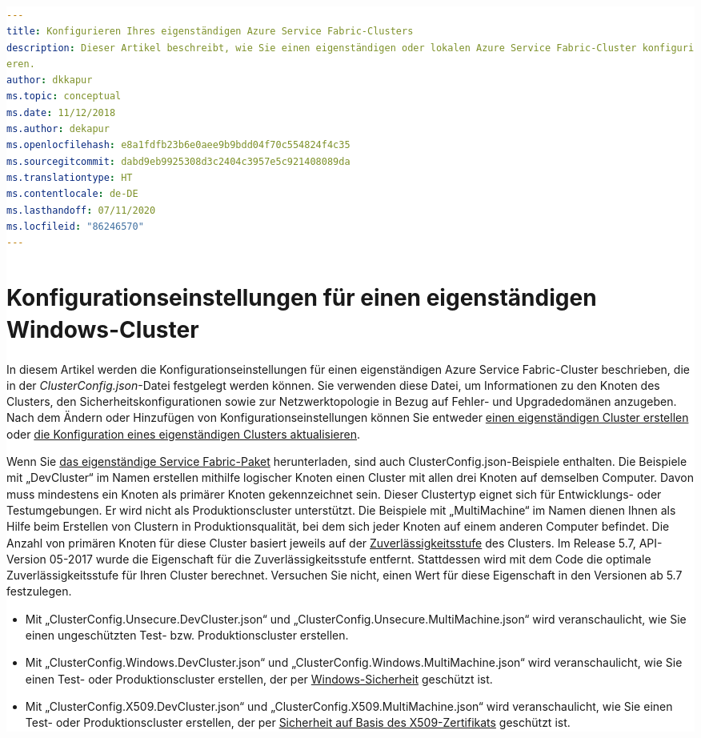 ```yaml
---
title: Konfigurieren Ihres eigenständigen Azure Service Fabric-Clusters
description: Dieser Artikel beschreibt, wie Sie einen eigenständigen oder lokalen Azure Service Fabric-Cluster konfigurieren.
author: dkkapur
ms.topic: conceptual
ms.date: 11/12/2018
ms.author: dekapur
ms.openlocfilehash: e8a1fdfb23b6e0aee9b9bdd04f70c554824f4c35
ms.sourcegitcommit: dabd9eb9925308d3c2404c3957e5c921408089da
ms.translationtype: HT
ms.contentlocale: de-DE
ms.lasthandoff: 07/11/2020
ms.locfileid: "86246570"
---
```

# <a name="configuration-settings-for-a-standalone-windows-cluster"></a>Konfigurationseinstellungen für einen eigenständigen Windows-Cluster
In diesem Artikel werden die Konfigurationseinstellungen für einen eigenständigen Azure Service Fabric-Cluster beschrieben, die in der *ClusterConfig.json*-Datei festgelegt werden können. Sie verwenden diese Datei, um Informationen zu den Knoten des Clusters, den Sicherheitskonfigurationen sowie zur Netzwerktopologie in Bezug auf Fehler- und Upgradedomänen anzugeben.  Nach dem Ändern oder Hinzufügen von Konfigurationseinstellungen können Sie entweder [einen eigenständigen Cluster erstellen](service-fabric-cluster-creation-for-windows-server.md) oder [die Konfiguration eines eigenständigen Clusters aktualisieren](service-fabric-cluster-config-upgrade-windows-server.md).

Wenn Sie [das eigenständige Service Fabric-Paket](service-fabric-cluster-creation-for-windows-server.md#downloadpackage) herunterladen, sind auch ClusterConfig.json-Beispiele enthalten. Die Beispiele mit „DevCluster“ im Namen erstellen mithilfe logischer Knoten einen Cluster mit allen drei Knoten auf demselben Computer. Davon muss mindestens ein Knoten als primärer Knoten gekennzeichnet sein. Dieser Clustertyp eignet sich für Entwicklungs- oder Testumgebungen. Er wird nicht als Produktionscluster unterstützt. Die Beispiele mit „MultiMachine“ im Namen dienen Ihnen als Hilfe beim Erstellen von Clustern in Produktionsqualität, bei dem sich jeder Knoten auf einem anderen Computer befindet. Die Anzahl von primären Knoten für diese Cluster basiert jeweils auf der [Zuverlässigkeitsstufe](#reliability) des Clusters. Im Release 5.7, API-Version 05-2017 wurde die Eigenschaft für die Zuverlässigkeitsstufe entfernt. Stattdessen wird mit dem Code die optimale Zuverlässigkeitsstufe für Ihren Cluster berechnet. Versuchen Sie nicht, einen Wert für diese Eigenschaft in den Versionen ab 5.7 festzulegen.

* Mit „ClusterConfig.Unsecure.DevCluster.json“ und „ClusterConfig.Unsecure.MultiMachine.json“ wird veranschaulicht, wie Sie einen ungeschützten Test- bzw. Produktionscluster erstellen.

* Mit „ClusterConfig.Windows.DevCluster.json“ und „ClusterConfig.Windows.MultiMachine.json“ wird veranschaulicht, wie Sie einen Test- oder Produktionscluster erstellen, der per [Windows-Sicherheit](service-fabric-windows-cluster-windows-security.md) geschützt ist.

* Mit „ClusterConfig.X509.DevCluster.json“ und „ClusterConfig.X509.MultiMachine.json“ wird veranschaulicht, wie Sie einen Test- oder Produktionscluster erstellen, der per [Sicherheit auf Basis des X509-Zertifikats](service-fabric-windows-cluster-x509-security.md) geschützt ist.
